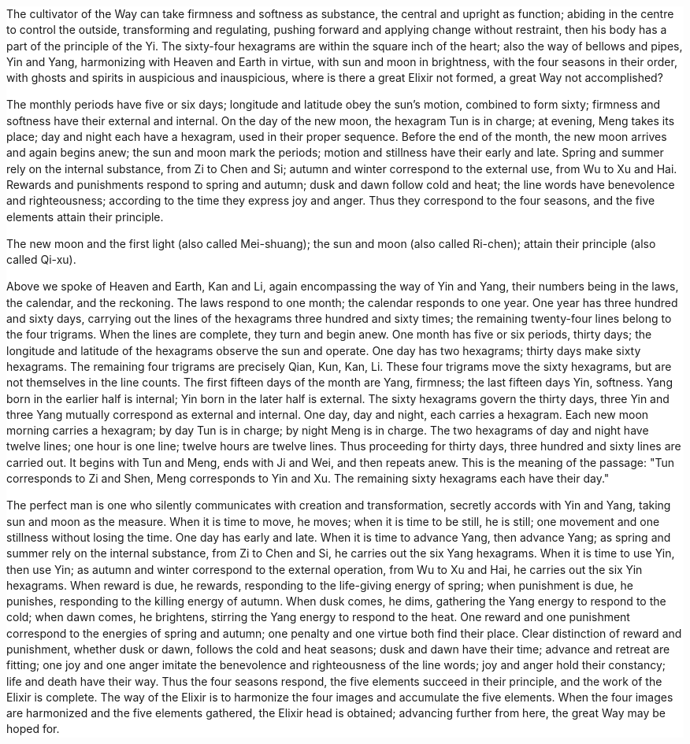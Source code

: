 The cultivator of the Way can take firmness and softness as substance, the central and upright as function; abiding in the centre to control the outside, transforming and regulating, pushing forward and applying change without restraint, then his body has a part of the principle of the Yi. The sixty-four hexagrams are within the square inch of the heart; also the way of bellows and pipes, Yin and Yang, harmonizing with Heaven and Earth in virtue, with sun and moon in brightness, with the four seasons in their order, with ghosts and spirits in auspicious and inauspicious, where is there a great Elixir not formed, a great Way not accomplished?

The monthly periods have five or six days; longitude and latitude obey the sun’s motion, combined to form sixty; firmness and softness have their external and internal. On the day of the new moon, the hexagram Tun is in charge; at evening, Meng takes its place; day and night each have a hexagram, used in their proper sequence. Before the end of the month, the new moon arrives and again begins anew; the sun and moon mark the periods; motion and stillness have their early and late. Spring and summer rely on the internal substance, from Zi to Chen and Si; autumn and winter correspond to the external use, from Wu to Xu and Hai. Rewards and punishments respond to spring and autumn; dusk and dawn follow cold and heat; the line words have benevolence and righteousness; according to the time they express joy and anger. Thus they correspond to the four seasons, and the five elements attain their principle.

The new moon and the first light (also called Mei-shuang); the sun and moon (also called Ri-chen); attain their principle (also called Qi-xu).

Above we spoke of Heaven and Earth, Kan and Li, again encompassing the way of Yin and Yang, their numbers being in the laws, the calendar, and the reckoning. The laws respond to one month; the calendar responds to one year. One year has three hundred and sixty days, carrying out the lines of the hexagrams three hundred and sixty times; the remaining twenty-four lines belong to the four trigrams. When the lines are complete, they turn and begin anew. One month has five or six periods, thirty days; the longitude and latitude of the hexagrams observe the sun and operate. One day has two hexagrams; thirty days make sixty hexagrams. The remaining four trigrams are precisely Qian, Kun, Kan, Li. These four trigrams move the sixty hexagrams, but are not themselves in the line counts. The first fifteen days of the month are Yang, firmness; the last fifteen days Yin, softness. Yang born in the earlier half is internal; Yin born in the later half is external. The sixty hexagrams govern the thirty days, three Yin and three Yang mutually correspond as external and internal. One day, day and night, each carries a hexagram. Each new moon morning carries a hexagram; by day Tun is in charge; by night Meng is in charge. The two hexagrams of day and night have twelve lines; one hour is one line; twelve hours are twelve lines. Thus proceeding for thirty days, three hundred and sixty lines are carried out. It begins with Tun and Meng, ends with Ji and Wei, and then repeats anew. This is the meaning of the passage: "Tun corresponds to Zi and Shen, Meng corresponds to Yin and Xu. The remaining sixty hexagrams each have their day."

The perfect man is one who silently communicates with creation and transformation, secretly accords with Yin and Yang, taking sun and moon as the measure. When it is time to move, he moves; when it is time to be still, he is still; one movement and one stillness without losing the time. One day has early and late. When it is time to advance Yang, then advance Yang; as spring and summer rely on the internal substance, from Zi to Chen and Si, he carries out the six Yang hexagrams. When it is time to use Yin, then use Yin; as autumn and winter correspond to the external operation, from Wu to Xu and Hai, he carries out the six Yin hexagrams. When reward is due, he rewards, responding to the life-giving energy of spring; when punishment is due, he punishes, responding to the killing energy of autumn. When dusk comes, he dims, gathering the Yang energy to respond to the cold; when dawn comes, he brightens, stirring the Yang energy to respond to the heat. One reward and one punishment correspond to the energies of spring and autumn; one penalty and one virtue both find their place. Clear distinction of reward and punishment, whether dusk or dawn, follows the cold and heat seasons; dusk and dawn have their time; advance and retreat are fitting; one joy and one anger imitate the benevolence and righteousness of the line words; joy and anger hold their constancy; life and death have their way. Thus the four seasons respond, the five elements succeed in their principle, and the work of the Elixir is complete. The way of the Elixir is to harmonize the four images and accumulate the five elements. When the four images are harmonized and the five elements gathered, the Elixir head is obtained; advancing further from here, the great Way may be hoped for.
